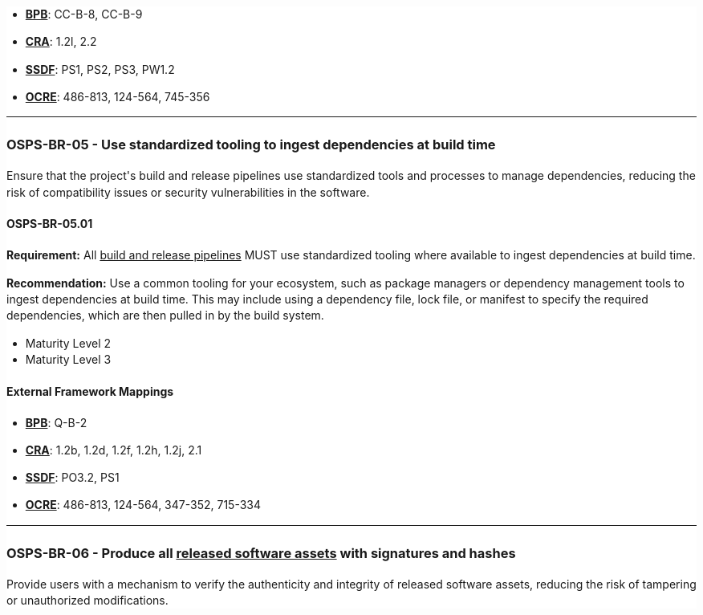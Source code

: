   - **[BPB]**: CC-B-8, CC-B-9

  - **[CRA]**: 1.2l, 2.2

  - **[SSDF]**: PS1, PS2, PS3, PW1.2

  - **[OCRE]**: 486-813, 124-564, 745-356


---

### OSPS-BR-05 - Use standardized tooling to ingest dependencies at build time 

Ensure that the project&#39;s build and release pipelines use standardized tools
and processes to manage dependencies, reducing the risk of compatibility
issues or security vulnerabilities in the software.




#### OSPS-BR-05.01

**Requirement:** All [build and release pipelines] MUST use standardized tooling where available to ingest dependencies at build time. 

**Recommendation:** Use a common tooling for your ecosystem, such as package managers or
dependency management tools to ingest dependencies at build time. This
may include using a dependency file, lock file, or manifest to specify
the required dependencies, which are then pulled in by the build
system.


- Maturity Level 2
- Maturity Level 3




#### External Framework Mappings

  - **[BPB]**: Q-B-2

  - **[CRA]**: 1.2b, 1.2d, 1.2f, 1.2h, 1.2j, 2.1

  - **[SSDF]**: PO3.2, PS1

  - **[OCRE]**: 486-813, 124-564, 347-352, 715-334


---

### OSPS-BR-06 - Produce all [released software assets] with signatures and hashes 

Provide users with a mechanism to verify the authenticity and integrity of
released software assets, reducing the risk of tampering or unauthorized
modifications.





[Arbitrary Code]: #arbitrary-code
[Attack Surface Analysis]: #attack-surface-analysis
[Automated Test Suite]: #automated-test-suite
[Best Practices Badge]: #best-practices-badge
[BPB]: #best-practices-badge
[OpenSSF Best Practices Badge]: #best-practices-badge
[Build and Release Pipeline]: #build-and-release-pipeline
[Build and Release Pipelines]: #build-and-release-pipeline
[Change]: #change
[changes]: #change
[CI/CD Pipeline]: #ci/cd-pipeline
[CI/CD pipelines]: #ci/cd-pipeline
[Contributor]: #contributor
[contributors]: #contributor
[Codebase]: #codebase
[Collaborator]: #collaborator
[collaborators]: #collaborator
[Commit]: #commit
[commits]: #commit
[Cyber Resilience Act]: #cyber-resilience-act
[CRA]: #cyber-resilience-act
[Cybersecurity Framework]: #cybersecurity-framework
[CSF]: #cybersecurity-framework
[NIST Cybersecurity Framework]: #cybersecurity-framework
[Defect]: #defect
[defects]: #defect
[OpenEoX]: #openeox
[Exploitable Vulnerabilities]: #exploitable-vulnerabilities
[Exploitable Vulnerability]: #exploitable-vulnerabilities
[License]: #license
[licenses]: #license
[Known Vulnerabilities]: #known-vulnerabilities
[Known Vulnerability]: #known-vulnerabilities
[Multi-factor Authentication]: #multi-factor-authentication
[MFA]: #multi-factor-authentication
[OpenChain]: #openchain
[OC]: #openchain
[ISO/IEC 5230]: #openchain
[ISO/IEC 18974]: #openchain
[OpenCRE]: #opencre
[OCRE]: #opencre
[Primary Branch]: #primary-branch
[Project Documentation]: #project-documentation
[Software Provenance]: #software-provenance
[Provenance]: #software-provenance
[Release]: #release
[releases]: #release
[Released Software Asset]: #released-software-asset
[released software assets]: #released-software-asset
[Repository]: #repository
[Repo]: #repository
[Repositories]: #repository
[Secure Software Development Framework]: #secure-software-development-framework
[SSDF]: #secure-software-development-framework
[NIST Secure Software Development Framework]: #secure-software-development-framework
[NIST SP 800-218]: #secure-software-development-framework
[Software Bill of Materials]: #software-bill-of-materials
[SBOM]: #software-bill-of-materials
[SBOMs]: #software-bill-of-materials
[Software Composition Analysis]: #software-composition-analysis
[SCA]: #software-composition-analysis
[Status Check]: #status-check
[status checks]: #status-check
[Subproject]: #subproject
[Supply-chain Levels for Software Artifacts]: #supply-chain-levels-for-software-artifacts
[SLSA]: #supply-chain-levels-for-software-artifacts
[Supply-chain Levels for Software Artifacts]: #supply-chain-levels-for-software-artifacts
[Threat Modeling]: #threat-modeling
[Version Identifier]: #version-identifier
[version identifiers]: #version-identifier
[Version Control System]: #version-control-system
[VCS]: #version-control-system
[version control systems]: #version-control-system
[Vulnerability Reporting]: #vulnerability-reporting
[Coordinated Vulnerability Reporting]: #vulnerability-reporting